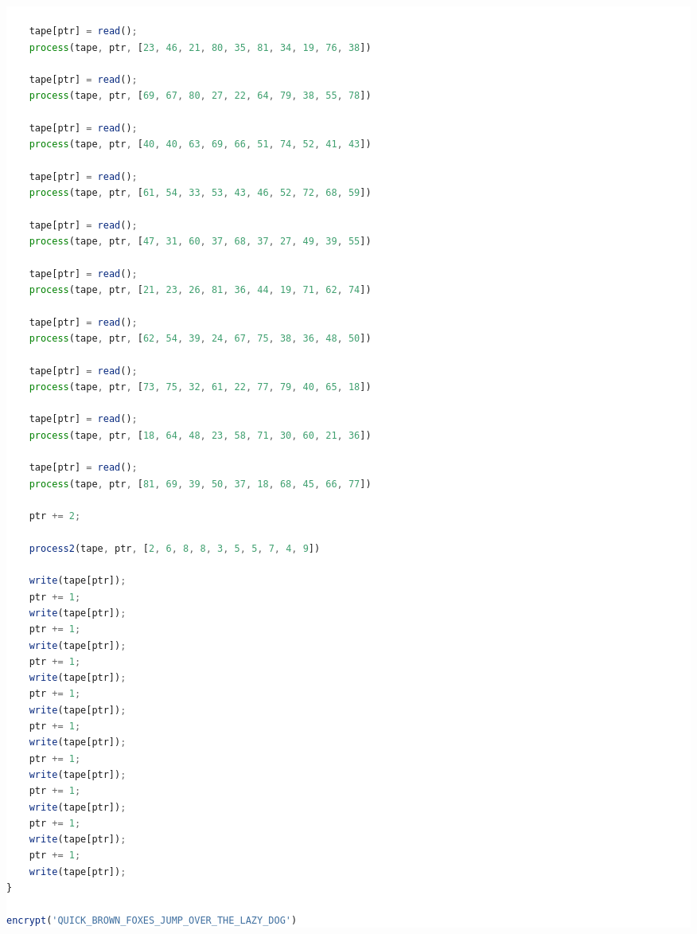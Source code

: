 ```javascript

    tape[ptr] = read();
    process(tape, ptr, [23, 46, 21, 80, 35, 81, 34, 19, 76, 38])

    tape[ptr] = read();
    process(tape, ptr, [69, 67, 80, 27, 22, 64, 79, 38, 55, 78])

    tape[ptr] = read();
    process(tape, ptr, [40, 40, 63, 69, 66, 51, 74, 52, 41, 43])

    tape[ptr] = read();
    process(tape, ptr, [61, 54, 33, 53, 43, 46, 52, 72, 68, 59])

    tape[ptr] = read();
    process(tape, ptr, [47, 31, 60, 37, 68, 37, 27, 49, 39, 55])

    tape[ptr] = read();
    process(tape, ptr, [21, 23, 26, 81, 36, 44, 19, 71, 62, 74])

    tape[ptr] = read();
    process(tape, ptr, [62, 54, 39, 24, 67, 75, 38, 36, 48, 50])

    tape[ptr] = read();
    process(tape, ptr, [73, 75, 32, 61, 22, 77, 79, 40, 65, 18])

    tape[ptr] = read();
    process(tape, ptr, [18, 64, 48, 23, 58, 71, 30, 60, 21, 36])

    tape[ptr] = read();
    process(tape, ptr, [81, 69, 39, 50, 37, 18, 68, 45, 66, 77])

    ptr += 2;

    process2(tape, ptr, [2, 6, 8, 8, 3, 5, 5, 7, 4, 9])

    write(tape[ptr]);
    ptr += 1;
    write(tape[ptr]);
    ptr += 1;
    write(tape[ptr]);
    ptr += 1;
    write(tape[ptr]);
    ptr += 1;
    write(tape[ptr]);
    ptr += 1;
    write(tape[ptr]);
    ptr += 1;
    write(tape[ptr]);
    ptr += 1;
    write(tape[ptr]);
    ptr += 1;
    write(tape[ptr]);
    ptr += 1;
    write(tape[ptr]);
}

encrypt('QUICK_BROWN_FOXES_JUMP_OVER_THE_LAZY_DOG')
```
